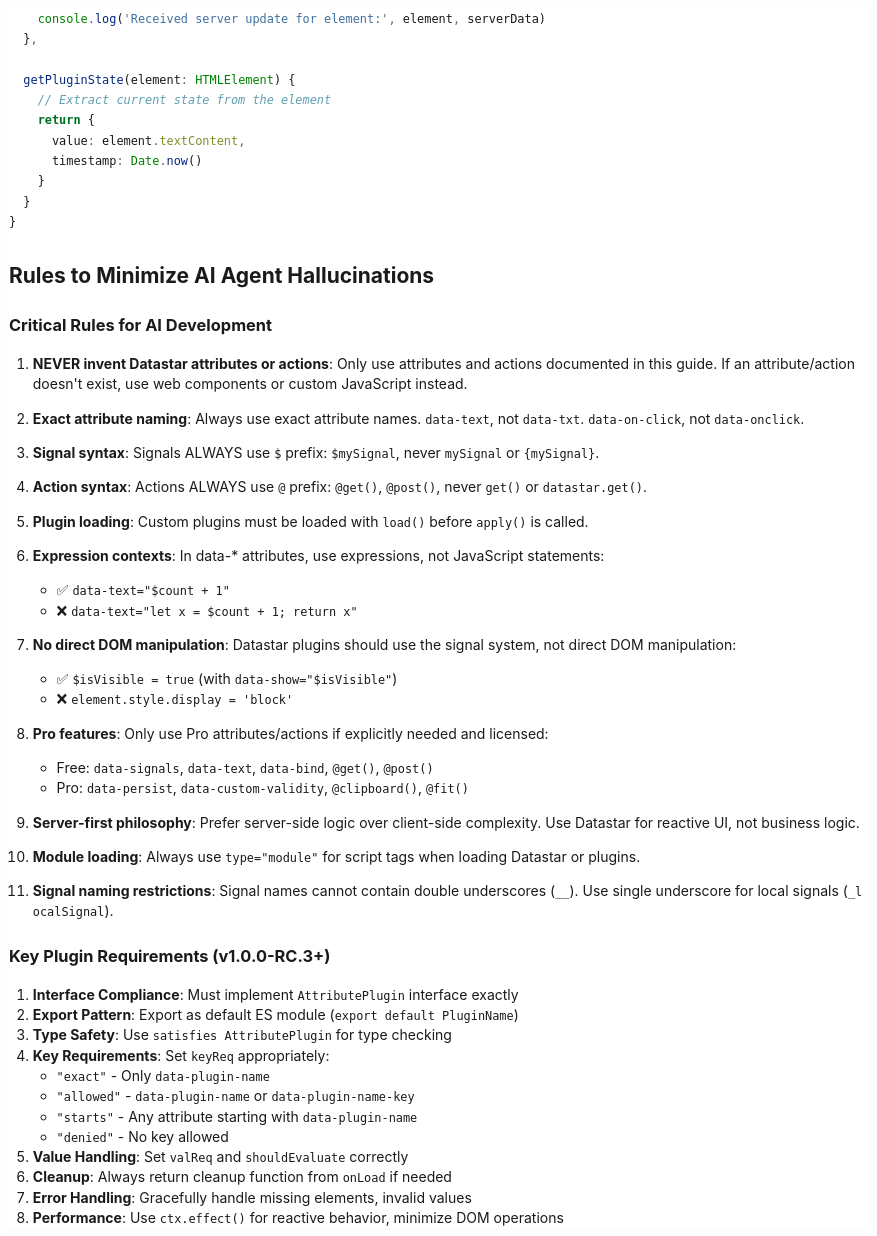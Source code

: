 ```typescript
    console.log('Received server update for element:', element, serverData)
  },

  getPluginState(element: HTMLElement) {
    // Extract current state from the element
    return {
      value: element.textContent,
      timestamp: Date.now()
    }
  }
}
```

## Rules to Minimize AI Agent Hallucinations

### Critical Rules for AI Development

1. **NEVER invent Datastar attributes or actions**: Only use attributes and actions documented in this guide. If an attribute/action doesn't exist, use web components or custom JavaScript instead.

2. **Exact attribute naming**: Always use exact attribute names. `data-text`, not `data-txt`. `data-on-click`, not `data-onclick`.

3. **Signal syntax**: Signals ALWAYS use `$` prefix: `$mySignal`, never `mySignal` or `{mySignal}`.

4. **Action syntax**: Actions ALWAYS use `@` prefix: `@get()`, `@post()`, never `get()` or `datastar.get()`.

5. **Plugin loading**: Custom plugins must be loaded with `load()` before `apply()` is called.

6. **Expression contexts**: In data-* attributes, use expressions, not JavaScript statements:
   - ✅ `data-text="$count + 1"`
   - ❌ `data-text="let x = $count + 1; return x"`

7. **No direct DOM manipulation**: Datastar plugins should use the signal system, not direct DOM manipulation:
   - ✅ `$isVisible = true` (with `data-show="$isVisible"`)
   - ❌ `element.style.display = 'block'`

7. **Pro features**: Only use Pro attributes/actions if explicitly needed and licensed:
   - Free: `data-signals`, `data-text`, `data-bind`, `@get()`, `@post()`
   - Pro: `data-persist`, `data-custom-validity`, `@clipboard()`, `@fit()`

8. **Server-first philosophy**: Prefer server-side logic over client-side complexity. Use Datastar for reactive UI, not business logic.

9. **Module loading**: Always use `type="module"` for script tags when loading Datastar or plugins.

10. **Signal naming restrictions**: Signal names cannot contain double underscores (`__`). Use single underscore for local signals (`_localSignal`).

### Key Plugin Requirements (v1.0.0-RC.3+)

1. **Interface Compliance**: Must implement `AttributePlugin` interface exactly
2. **Export Pattern**: Export as default ES module (`export default PluginName`)
3. **Type Safety**: Use `satisfies AttributePlugin` for type checking
4. **Key Requirements**: Set `keyReq` appropriately:
   - `"exact"` - Only `data-plugin-name` 
   - `"allowed"` - `data-plugin-name` or `data-plugin-name-key`
   - `"starts"` - Any attribute starting with `data-plugin-name`
   - `"denied"` - No key allowed
5. **Value Handling**: Set `valReq` and `shouldEvaluate` correctly
6. **Cleanup**: Always return cleanup function from `onLoad` if needed
7. **Error Handling**: Gracefully handle missing elements, invalid values
8. **Performance**: Use `ctx.effect()` for reactive behavior, minimize DOM operations
